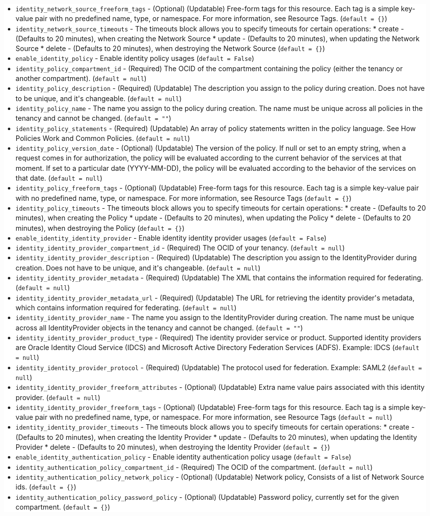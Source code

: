 - `identity_network_source_freeform_tags` - (Optional) (Updatable) Free-form tags for this resource. Each tag is a simple key-value pair with no predefined name, type, or namespace. For more information, see Resource Tags. (`default = {}`)
- `identity_network_source_timeouts` - The timeouts block allows you to specify timeouts for certain operations: * create - (Defaults to 20 minutes), when creating the Network Source * update - (Defaults to 20 minutes), when updating the Network Source * delete - (Defaults to 20 minutes), when destroying the Network Source (`default = {}`)
- `enable_identity_policy` - Enable identity policy usages (`default = False`)
- `identity_policy_compartment_id` - (Required) The OCID of the compartment containing the policy (either the tenancy or another compartment). (`default = null`)
- `identity_policy_description` - (Required) (Updatable) The description you assign to the policy during creation. Does not have to be unique, and it's changeable. (`default = null`)
- `identity_policy_name` - The name you assign to the policy during creation. The name must be unique across all policies in the tenancy and cannot be changed. (`default = ""`)
- `identity_policy_statements` - (Required) (Updatable) An array of policy statements written in the policy language. See How Policies Work and Common Policies. (`default = null`)
- `identity_policy_version_date` - (Optional) (Updatable) The version of the policy. If null or set to an empty string, when a request comes in for authorization, the policy will be evaluated according to the current behavior of the services at that moment. If set to a particular date (YYYY-MM-DD), the policy will be evaluated according to the behavior of the services on that date. (`default = null`)
- `identity_policy_freeform_tags` - (Optional) (Updatable) Free-form tags for this resource. Each tag is a simple key-value pair with no predefined name, type, or namespace. For more information, see Resource Tags (`default = {}`)
- `identity_policy_timeouts` - The timeouts block allows you to specify timeouts for certain operations: * create - (Defaults to 20 minutes), when creating the Policy * update - (Defaults to 20 minutes), when updating the Policy * delete - (Defaults to 20 minutes), when destroying the Policy (`default = {}`)
- `enable_identity_identity_provider` - Enable identity identity provider usages (`default = False`)
- `identity_identity_provider_compartment_id` - (Required) The OCID of your tenancy. (`default = null`)
- `identity_identity_provider_description` - (Required) (Updatable) The description you assign to the IdentityProvider during creation. Does not have to be unique, and it's changeable. (`default = null`)
- `identity_identity_provider_metadata` - (Required) (Updatable) The XML that contains the information required for federating. (`default = null`)
- `identity_identity_provider_metadata_url` - (Required) (Updatable) The URL for retrieving the identity provider's metadata, which contains information required for federating. (`default = null`)
- `identity_identity_provider_name` - The name you assign to the IdentityProvider during creation. The name must be unique across all IdentityProvider objects in the tenancy and cannot be changed. (`default = ""`)
- `identity_identity_provider_product_type` - (Required) The identity provider service or product. Supported identity providers are Oracle Identity Cloud Service (IDCS) and Microsoft Active Directory Federation Services (ADFS). Example: IDCS (`default = null`)
- `identity_identity_provider_protocol` - (Required) (Updatable) The protocol used for federation. Example: SAML2 (`default = null`)
- `identity_identity_provider_freeform_attributes` - (Optional) (Updatable) Extra name value pairs associated with this identity provider. (`default = null`)
- `identity_identity_provider_freeform_tags` - (Optional) (Updatable) Free-form tags for this resource. Each tag is a simple key-value pair with no predefined name, type, or namespace. For more information, see Resource Tags (`default = null`)
- `identity_identity_provider_timeouts` - The timeouts block allows you to specify timeouts for certain operations: * create - (Defaults to 20 minutes), when creating the Identity Provider * update - (Defaults to 20 minutes), when updating the Identity Provider * delete - (Defaults to 20 minutes), when destroying the Identity Provider (`default = {}`)
- `enable_identity_authentication_policy` - Enable identity authentication policy usage (`default = False`)
- `identity_authentication_policy_compartment_id` - (Required) The OCID of the compartment. (`default = null`)
- `identity_authentication_policy_network_policy` - (Optional) (Updatable) Network policy, Consists of a list of Network Source ids. (`default = {}`)
- `identity_authentication_policy_password_policy` - (Optional) (Updatable) Password policy, currently set for the given compartment. (`default = {}`)